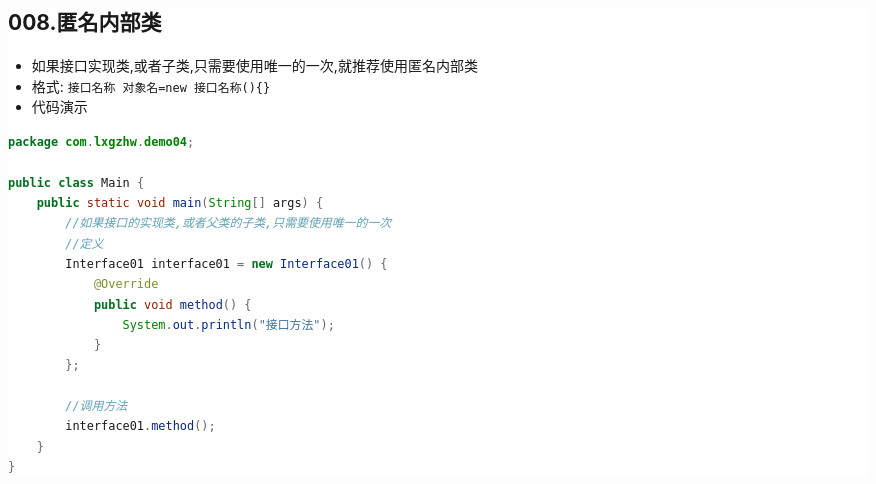 ```java
```



## 008.匿名内部类

- 如果接口实现类,或者子类,只需要使用唯一的一次,就推荐使用匿名内部类
- 格式: `接口名称 对象名=new 接口名称(){}`
- 代码演示

```java
package com.lxgzhw.demo04;

public class Main {
    public static void main(String[] args) {
        //如果接口的实现类,或者父类的子类,只需要使用唯一的一次
        //定义
        Interface01 interface01 = new Interface01() {
            @Override
            public void method() {
                System.out.println("接口方法");
            }
        };

        //调用方法
        interface01.method();
    }
}
```



